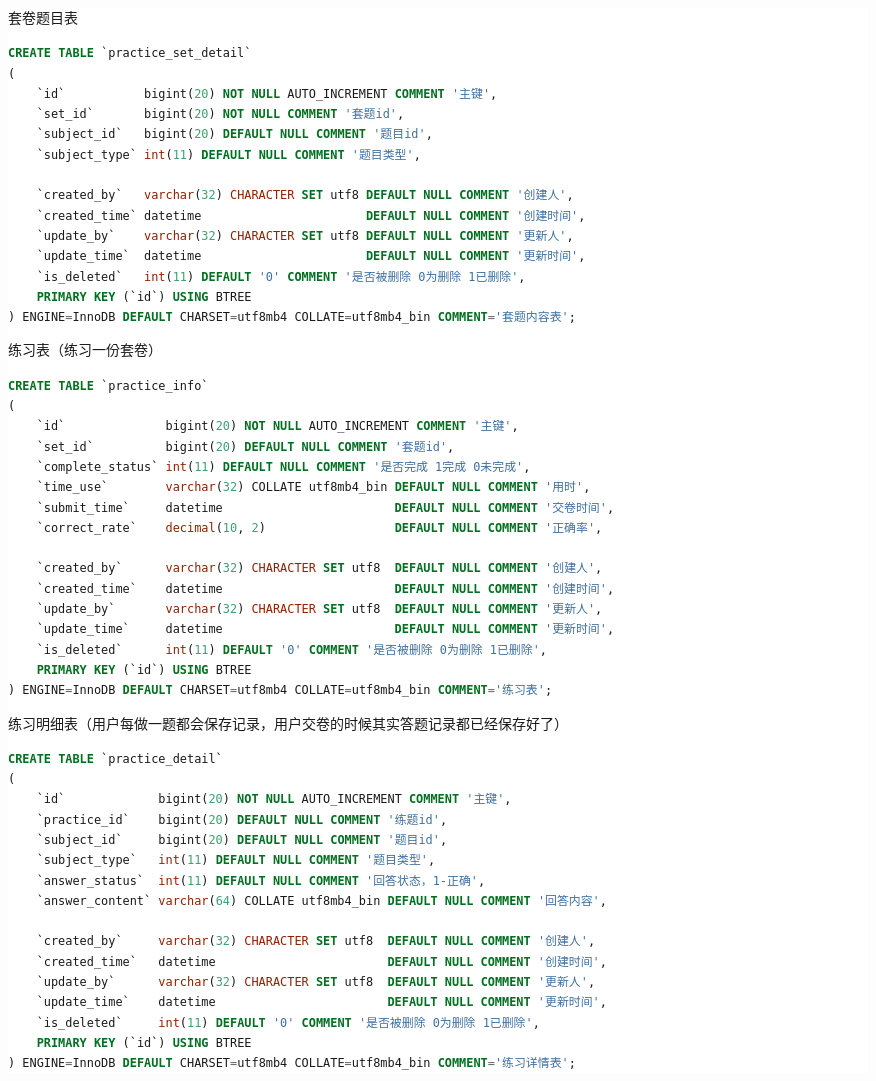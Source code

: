 套卷题目表
```sql
CREATE TABLE `practice_set_detail`
(
    `id`           bigint(20) NOT NULL AUTO_INCREMENT COMMENT '主键',
    `set_id`       bigint(20) NOT NULL COMMENT '套题id',
    `subject_id`   bigint(20) DEFAULT NULL COMMENT '题目id',
    `subject_type` int(11) DEFAULT NULL COMMENT '题目类型',
    
    `created_by`   varchar(32) CHARACTER SET utf8 DEFAULT NULL COMMENT '创建人',
    `created_time` datetime                       DEFAULT NULL COMMENT '创建时间',
    `update_by`    varchar(32) CHARACTER SET utf8 DEFAULT NULL COMMENT '更新人',
    `update_time`  datetime                       DEFAULT NULL COMMENT '更新时间',
    `is_deleted`   int(11) DEFAULT '0' COMMENT '是否被删除 0为删除 1已删除',
    PRIMARY KEY (`id`) USING BTREE
) ENGINE=InnoDB DEFAULT CHARSET=utf8mb4 COLLATE=utf8mb4_bin COMMENT='套题内容表';
```

练习表（练习一份套卷）
```sql
CREATE TABLE `practice_info`
(
    `id`              bigint(20) NOT NULL AUTO_INCREMENT COMMENT '主键',
    `set_id`          bigint(20) DEFAULT NULL COMMENT '套题id',
    `complete_status` int(11) DEFAULT NULL COMMENT '是否完成 1完成 0未完成',
    `time_use`        varchar(32) COLLATE utf8mb4_bin DEFAULT NULL COMMENT '用时',
    `submit_time`     datetime                        DEFAULT NULL COMMENT '交卷时间',
    `correct_rate`    decimal(10, 2)                  DEFAULT NULL COMMENT '正确率',
    
    `created_by`      varchar(32) CHARACTER SET utf8  DEFAULT NULL COMMENT '创建人',
    `created_time`    datetime                        DEFAULT NULL COMMENT '创建时间',
    `update_by`       varchar(32) CHARACTER SET utf8  DEFAULT NULL COMMENT '更新人',
    `update_time`     datetime                        DEFAULT NULL COMMENT '更新时间',
    `is_deleted`      int(11) DEFAULT '0' COMMENT '是否被删除 0为删除 1已删除',
    PRIMARY KEY (`id`) USING BTREE
) ENGINE=InnoDB DEFAULT CHARSET=utf8mb4 COLLATE=utf8mb4_bin COMMENT='练习表';
```

练习明细表（用户每做一题都会保存记录，用户交卷的时候其实答题记录都已经保存好了）
```sql
CREATE TABLE `practice_detail`
(
    `id`             bigint(20) NOT NULL AUTO_INCREMENT COMMENT '主键',
    `practice_id`    bigint(20) DEFAULT NULL COMMENT '练题id',
    `subject_id`     bigint(20) DEFAULT NULL COMMENT '题目id',
    `subject_type`   int(11) DEFAULT NULL COMMENT '题目类型',
    `answer_status`  int(11) DEFAULT NULL COMMENT '回答状态，1-正确',
    `answer_content` varchar(64) COLLATE utf8mb4_bin DEFAULT NULL COMMENT '回答内容',
    
    `created_by`     varchar(32) CHARACTER SET utf8  DEFAULT NULL COMMENT '创建人',
    `created_time`   datetime                        DEFAULT NULL COMMENT '创建时间',
    `update_by`      varchar(32) CHARACTER SET utf8  DEFAULT NULL COMMENT '更新人',
    `update_time`    datetime                        DEFAULT NULL COMMENT '更新时间',
    `is_deleted`     int(11) DEFAULT '0' COMMENT '是否被删除 0为删除 1已删除',
    PRIMARY KEY (`id`) USING BTREE
) ENGINE=InnoDB DEFAULT CHARSET=utf8mb4 COLLATE=utf8mb4_bin COMMENT='练习详情表';
```
